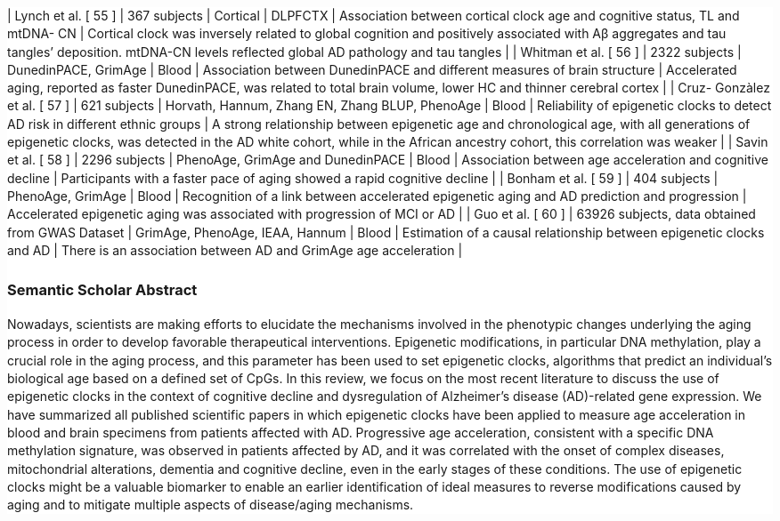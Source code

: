 | Lynch et al. [ 55 ] | 367 subjects | Cortical | DLPFCTX | Association between cortical clock age and cognitive status, TL and mtDNA- CN | Cortical clock was inversely related to global cognition and positively associated with Aβ aggregates and tau tangles’ deposition. mtDNA-CN levels reflected global AD pathology and tau tangles |
| Whitman et al. [ 56 ] | 2322 subjects | DunedinPACE, GrimAge | Blood | Association between DunedinPACE and different measures of brain structure | Accelerated aging, reported as faster DunedinPACE, was related to total brain volume, lower HC and thinner cerebral cortex |
| Cruz- Gonzàlez et al. [ 57 ] | 621 subjects | Horvath, Hannum, Zhang EN, Zhang BLUP, PhenoAge | Blood | Reliability of epigenetic clocks to detect AD risk in different ethnic groups | A strong relationship between epigenetic age and chronological age, with all generations of epigenetic clocks, was detected in the AD white cohort, while in the African ancestry cohort, this correlation was weaker |
| Savin et al. [ 58 ] | 2296 subjects | PhenoAge, GrimAge and DunedinPACE | Blood | Association between age acceleration and cognitive decline | Participants with a faster pace of aging showed a rapid cognitive decline |
| Bonham et al. [ 59 ] | 404 subjects | PhenoAge, GrimAge | Blood | Recognition of a link between accelerated epigenetic aging and AD prediction and progression | Accelerated epigenetic aging was associated with progression of MCI or AD |
| Guo et al. [ 60 ] | 63926 subjects, data obtained from GWAS Dataset | GrimAge, PhenoAge, IEAA, Hannum | Blood | Estimation of a causal relationship between epigenetic clocks and AD | There is an association between AD and GrimAge age acceleration |


### Semantic Scholar Abstract

Nowadays, scientists are making efforts to elucidate the mechanisms involved in the phenotypic changes underlying the aging process in order to develop favorable therapeutical interventions. Epigenetic modifications, in particular DNA methylation, play a crucial role in the aging process, and this parameter has been used to set epigenetic clocks, algorithms that predict an individual’s biological age based on a defined set of CpGs. In this review, we focus on the most recent literature to discuss the use of epigenetic clocks in the context of cognitive decline and dysregulation of Alzheimer’s disease (AD)-related gene expression. We have summarized all published scientific papers in which epigenetic clocks have been applied to measure age acceleration in blood and brain specimens from patients affected with AD. Progressive age acceleration, consistent with a specific DNA methylation signature, was observed in patients affected by AD, and it was correlated with the onset of complex diseases, mitochondrial alterations, dementia and cognitive decline, even in the early stages of these conditions. The use of epigenetic clocks might be a valuable biomarker to enable an earlier identification of ideal measures to reverse modifications caused by aging and to mitigate multiple aspects of disease/aging mechanisms.

